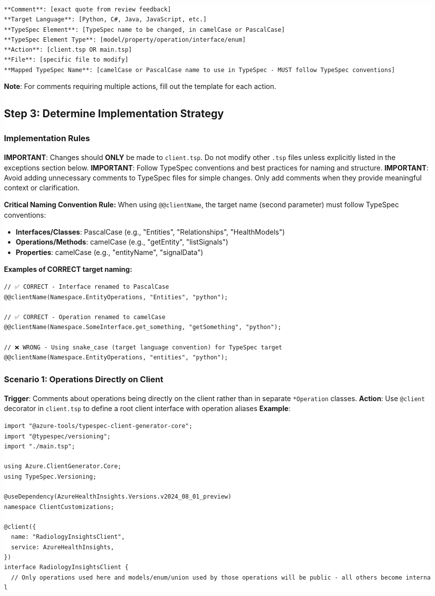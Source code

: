 ```
**Comment**: [exact quote from review feedback]
**Target Language**: [Python, C#, Java, JavaScript, etc.]
**TypeSpec Element**: [TypeSpec name to be changed, in camelCase or PascalCase]
**TypeSpec Element Type**: [model/property/operation/interface/enum]
**Action**: [client.tsp OR main.tsp]
**File**: [specific file to modify]
**Mapped TypeSpec Name**: [camelCase or PascalCase name to use in TypeSpec - MUST follow TypeSpec conventions]
```

**Note**: For comments requiring multiple actions, fill out the template for each action.

## Step 3: Determine Implementation Strategy

### Implementation Rules

**IMPORTANT**: Changes should **ONLY** be made to `client.tsp`. Do not modify other `.tsp` files unless explicitly listed in the exceptions section below.
**IMPORTANT**: Follow TypeSpec conventions and best practices for naming and structure.
**IMPORTANT**: Avoid adding unnecessary comments to TypeSpec files for simple changes. Only add comments when they provide meaningful context or clarification.

**Critical Naming Convention Rule:**
When using `@@clientName`, the target name (second parameter) must follow TypeSpec conventions:
- **Interfaces/Classes**: PascalCase (e.g., "Entities", "Relationships", "HealthModels")
- **Operations/Methods**: camelCase (e.g., "getEntity", "listSignals")
- **Properties**: camelCase (e.g., "entityName", "signalData")

**Examples of CORRECT target naming:**
```tsp
// ✅ CORRECT - Interface renamed to PascalCase
@@clientName(Namespace.EntityOperations, "Entities", "python");

// ✅ CORRECT - Operation renamed to camelCase  
@@clientName(Namespace.SomeInterface.get_something, "getSomething", "python");

// ❌ WRONG - Using snake_case (target language convention) for TypeSpec target
@@clientName(Namespace.EntityOperations, "entities", "python");
```

### Scenario 1: Operations Directly on Client
**Trigger**: Comments about operations being directly on the client rather than in separate `*Operation` classes.
**Action**: Use `@client` decorator in `client.tsp` to define a root client interface with operation aliases
**Example**:
```tsp
import "@azure-tools/typespec-client-generator-core";
import "@typespec/versioning";
import "./main.tsp";

using Azure.ClientGenerator.Core;
using TypeSpec.Versioning;

@useDependency(AzureHealthInsights.Versions.v2024_08_01_preview)
namespace ClientCustomizations;

@client({
  name: "RadiologyInsightsClient",
  service: AzureHealthInsights,
})
interface RadiologyInsightsClient {
  // Only operations used here and models/enum/union used by those operations will be public - all others become internal
```

[TypeSpec Language Basics Docs]: https://typespec.io/docs/language-basics/overview/